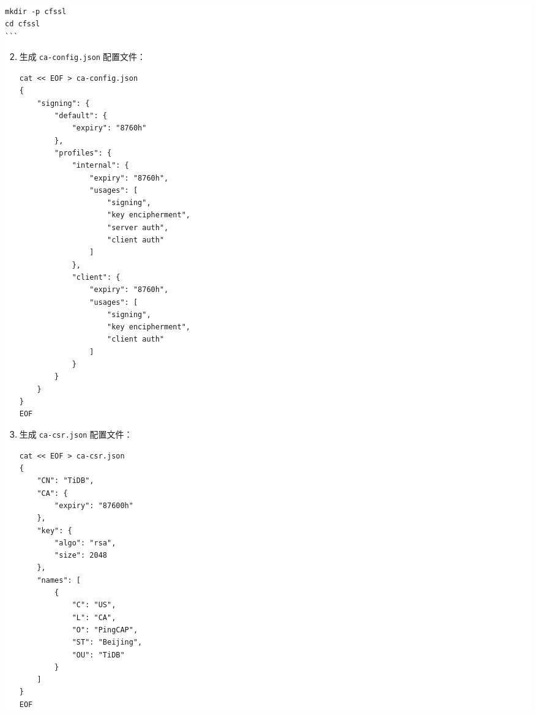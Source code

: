     mkdir -p cfssl
    cd cfssl
    ```

2. 生成 `ca-config.json` 配置文件：

    ```shell
    cat << EOF > ca-config.json
    {
        "signing": {
            "default": {
                "expiry": "8760h"
            },
            "profiles": {
                "internal": {
                    "expiry": "8760h",
                    "usages": [
                        "signing",
                        "key encipherment",
                        "server auth",
                        "client auth"
                    ]
                },
                "client": {
                    "expiry": "8760h",
                    "usages": [
                        "signing",
                        "key encipherment",
                        "client auth"
                    ]
                }
            }
        }
    }
    EOF
    ```

3. 生成 `ca-csr.json` 配置文件：

    ```shell
    cat << EOF > ca-csr.json
    {
        "CN": "TiDB",
        "CA": {
            "expiry": "87600h"
        },
        "key": {
            "algo": "rsa",
            "size": 2048
        },
        "names": [
            {
                "C": "US",
                "L": "CA",
                "O": "PingCAP",
                "ST": "Beijing",
                "OU": "TiDB"
            }
        ]
    }
    EOF
    ```

